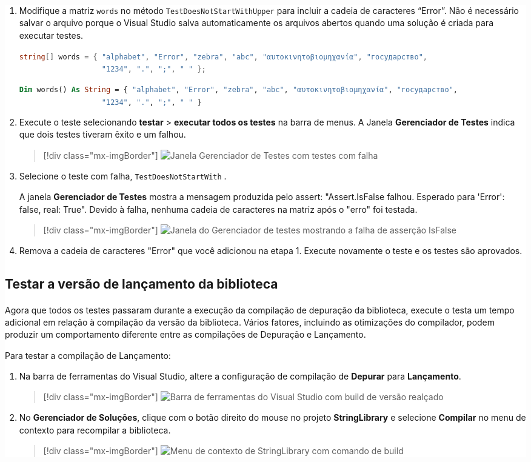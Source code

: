 1. Modifique a matriz `words` no método `TestDoesNotStartWithUpper` para incluir a cadeia de caracteres “Error”. Não é necessário salvar o arquivo porque o Visual Studio salva automaticamente os arquivos abertos quando uma solução é criada para executar testes.

   ```csharp
   string[] words = { "alphabet", "Error", "zebra", "abc", "αυτοκινητοβιομηχανία", "государство",
                      "1234", ".", ";", " " };
   ```

   ```vb
   Dim words() As String = { "alphabet", "Error", "zebra", "abc", "αυτοκινητοβιομηχανία", "государство",
                      "1234", ".", ";", " " }

   ```

1. Execute o teste selecionando **testar**  >  **executar todos os testes** na barra de menus. A Janela **Gerenciador de Testes** indica que dois testes tiveram êxito e um falhou.

   > [!div class="mx-imgBorder"]
   > ![Janela Gerenciador de Testes com testes com falha](./media/testing-library-with-visual-studio/failed-test-window.png)

1. Selecione o teste com falha, `TestDoesNotStartWith` .

   A janela **Gerenciador de Testes** mostra a mensagem produzida pelo assert: "Assert.IsFalse falhou. Esperado para 'Error': false, real: True". Devido à falha, nenhuma cadeia de caracteres na matriz após o "erro" foi testada.

   > [!div class="mx-imgBorder"]
   > ![Janela do Gerenciador de testes mostrando a falha de asserção IsFalse](./media/testing-library-with-visual-studio/failed-test-detail.png)

1. Remova a cadeia de caracteres "Error" que você adicionou na etapa 1. Execute novamente o teste e os testes são aprovados.

## <a name="test-the-release-version-of-the-library"></a>Testar a versão de lançamento da biblioteca

Agora que todos os testes passaram durante a execução da compilação de depuração da biblioteca, execute o testa um tempo adicional em relação à compilação da versão da biblioteca. Vários fatores, incluindo as otimizações do compilador, podem produzir um comportamento diferente entre as compilações de Depuração e Lançamento.

Para testar a compilação de Lançamento:

1. Na barra de ferramentas do Visual Studio, altere a configuração de compilação de **Depurar** para **Lançamento**.

   > [!div class="mx-imgBorder"]
   > ![Barra de ferramentas do Visual Studio com build de versão realçado](./media/testing-library-with-visual-studio/visual-studio-toolbar-release.png)

1. No **Gerenciador de Soluções**, clique com o botão direito do mouse no projeto **StringLibrary** e selecione **Compilar** no menu de contexto para recompilar a biblioteca.

   > [!div class="mx-imgBorder"]
   > ![Menu de contexto de StringLibrary com comando de build](./media/testing-library-with-visual-studio/build-library-context-menu.png)
